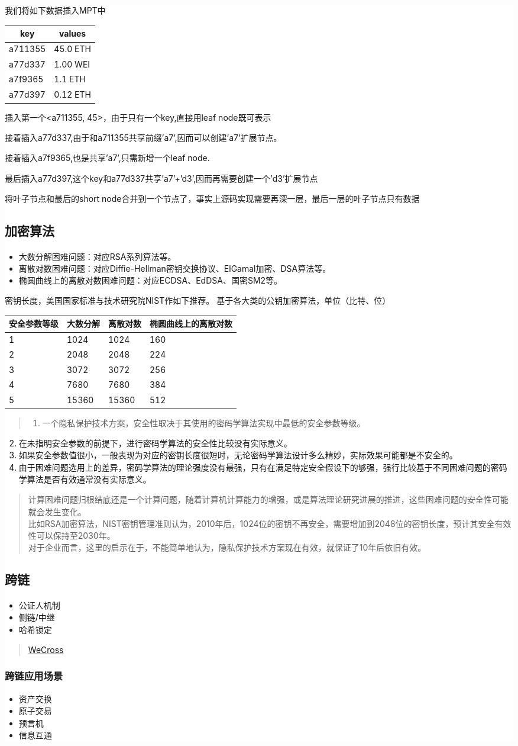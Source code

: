 我们将如下数据插入MPT中

|key  	 |  values|
|-------|-----|
|a711355  |  45.0 ETH|
|a77d337  |  1.00 WEI|
|a7f9365  |  1.1  ETH|
|a77d397  |  0.12 ETH|

插入第一个<a711355, 45>，由于只有一个key,直接用leaf node既可表示

接着插入a77d337,由于和a711355共享前缀’a7’,因而可以创建’a7’扩展节点。

接着插入a7f9365,也是共享’a7’,只需新增一个leaf node.

最后插入a77d397,这个key和a77d337共享’a7’+’d3’,因而再需要创建一个’d3’扩展节点

将叶子节点和最后的short node合并到一个节点了，事实上源码实现需要再深一层，最后一层的叶子节点只有数据

## 加密算法
- 大数分解困难问题：对应RSA系列算法等。
- 离散对数困难问题：对应Diffie-Hellman密钥交换协议、ElGamal加密、DSA算法等。
- 椭圆曲线上的离散对数困难问题：对应ECDSA、EdDSA、国密SM2等。

密钥长度，美国国家标准与技术研究院NIST作如下推荐。
基于各大类的公钥加密算法，单位（比特、位）

|安全参数等级|大数分解|离散对数|椭圆曲线上的离散对数|
|-----|------|------|------|
|1|1024|1024|160|
|2|2048|2048|224|
|3|3072|3072|256|
|4|7680|7680|384|
|5|15360|15360|512|


> 1. 一个隐私保护技术方案，安全性取决于其使用的密码学算法实现中最低的安全参数等级。
2. 在未指明安全参数的前提下，进行密码学算法的安全性比较没有实际意义。
3. 如果安全参数值很小，一般表现为对应的密钥长度很短时，无论密码学算法设计多么精妙，实际效果可能都是不安全的。
4. 由于困难问题选用上的差异，密码学算法的理论强度没有最强，只有在满足特定安全假设下的够强，强行比较基于不同困难问题的密码学算法是否有效通常没有实际意义。

> 计算困难问题归根结底还是一个计算问题，随着计算机计算能力的增强，或是算法理论研究进展的推进，这些困难问题的安全性可能就会发生变化。  
比如RSA加密算法，NIST密钥管理准则认为，2010年后，1024位的密钥不再安全，需要增加到2048位的密钥长度，预计其安全有效性可以保持至2030年。  
对于企业而言，这里的启示在于，不能简单地认为，隐私保护技术方案现在有效，就保证了10年后依旧有效。


## 跨链
* 公证人机制
* 侧链/中继
* 哈希锁定

> [WeCross](https://github.com/WeBankFinTech/WeCross)

### 跨链应用场景
* 资产交换
* 原子交易
* 预言机
* 信息互通
